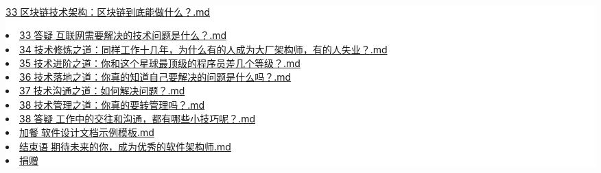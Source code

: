 <a class="menu-item" href="/%e4%b8%93%e6%a0%8f/%e5%90%8e%e7%ab%af%e6%8a%80%e6%9c%af%e9%9d%a2%e8%af%9538%e8%ae%b2/33%20%e5%8c%ba%e5%9d%97%e9%93%be%e6%8a%80%e6%9c%af%e6%9e%b6%e6%9e%84%ef%bc%9a%e5%8c%ba%e5%9d%97%e9%93%be%e5%88%b0%e5%ba%95%e8%83%bd%e5%81%9a%e4%bb%80%e4%b9%88%ef%bc%9f.md" id="33 区块链技术架构：区块链到底能做什么？.md">33 区块链技术架构：区块链到底能做什么？.md</a>
</li>
<li>
<a class="menu-item" href="/%e4%b8%93%e6%a0%8f/%e5%90%8e%e7%ab%af%e6%8a%80%e6%9c%af%e9%9d%a2%e8%af%9538%e8%ae%b2/33%20%e7%ad%94%e7%96%91%20%e4%ba%92%e8%81%94%e7%bd%91%e9%9c%80%e8%a6%81%e8%a7%a3%e5%86%b3%e7%9a%84%e6%8a%80%e6%9c%af%e9%97%ae%e9%a2%98%e6%98%af%e4%bb%80%e4%b9%88%ef%bc%9f.md" id="33 答疑 互联网需要解决的技术问题是什么？.md">33 答疑 互联网需要解决的技术问题是什么？.md</a>
</li>
<li>
<a class="menu-item" href="/%e4%b8%93%e6%a0%8f/%e5%90%8e%e7%ab%af%e6%8a%80%e6%9c%af%e9%9d%a2%e8%af%9538%e8%ae%b2/34%20%e6%8a%80%e6%9c%af%e4%bf%ae%e7%82%bc%e4%b9%8b%e9%81%93%ef%bc%9a%e5%90%8c%e6%a0%b7%e5%b7%a5%e4%bd%9c%e5%8d%81%e5%87%a0%e5%b9%b4%ef%bc%8c%e4%b8%ba%e4%bb%80%e4%b9%88%e6%9c%89%e7%9a%84%e4%ba%ba%e6%88%90%e4%b8%ba%e5%a4%a7%e5%8e%82%e6%9e%b6%e6%9e%84%e5%b8%88%ef%bc%8c%e6%9c%89%e7%9a%84%e4%ba%ba%e5%a4%b1%e4%b8%9a%ef%bc%9f.md" id="34 技术修炼之道：同样工作十几年，为什么有的人成为大厂架构师，有的人失业？.md">34 技术修炼之道：同样工作十几年，为什么有的人成为大厂架构师，有的人失业？.md</a>
</li>
<li>
<a class="menu-item" href="/%e4%b8%93%e6%a0%8f/%e5%90%8e%e7%ab%af%e6%8a%80%e6%9c%af%e9%9d%a2%e8%af%9538%e8%ae%b2/35%20%e6%8a%80%e6%9c%af%e8%bf%9b%e9%98%b6%e4%b9%8b%e9%81%93%ef%bc%9a%e4%bd%a0%e5%92%8c%e8%bf%99%e4%b8%aa%e6%98%9f%e7%90%83%e6%9c%80%e9%a1%b6%e7%ba%a7%e7%9a%84%e7%a8%8b%e5%ba%8f%e5%91%98%e5%b7%ae%e5%87%a0%e4%b8%aa%e7%ad%89%e7%ba%a7%ef%bc%9f.md" id="35 技术进阶之道：你和这个星球最顶级的程序员差几个等级？.md">35 技术进阶之道：你和这个星球最顶级的程序员差几个等级？.md</a>
</li>
<li>
<a class="menu-item" href="/%e4%b8%93%e6%a0%8f/%e5%90%8e%e7%ab%af%e6%8a%80%e6%9c%af%e9%9d%a2%e8%af%9538%e8%ae%b2/36%20%e6%8a%80%e6%9c%af%e8%90%bd%e5%9c%b0%e4%b9%8b%e9%81%93%ef%bc%9a%e4%bd%a0%e7%9c%9f%e7%9a%84%e7%9f%a5%e9%81%93%e8%87%aa%e5%b7%b1%e8%a6%81%e8%a7%a3%e5%86%b3%e7%9a%84%e9%97%ae%e9%a2%98%e6%98%af%e4%bb%80%e4%b9%88%e5%90%97%ef%bc%9f.md" id="36 技术落地之道：你真的知道自己要解决的问题是什么吗？.md">36 技术落地之道：你真的知道自己要解决的问题是什么吗？.md</a>
</li>
<li>
<a class="menu-item" href="/%e4%b8%93%e6%a0%8f/%e5%90%8e%e7%ab%af%e6%8a%80%e6%9c%af%e9%9d%a2%e8%af%9538%e8%ae%b2/37%20%e6%8a%80%e6%9c%af%e6%b2%9f%e9%80%9a%e4%b9%8b%e9%81%93%ef%bc%9a%e5%a6%82%e4%bd%95%e8%a7%a3%e5%86%b3%e9%97%ae%e9%a2%98%ef%bc%9f.md" id="37 技术沟通之道：如何解决问题？.md">37 技术沟通之道：如何解决问题？.md</a>
</li>
<li>
<a class="menu-item" href="/%e4%b8%93%e6%a0%8f/%e5%90%8e%e7%ab%af%e6%8a%80%e6%9c%af%e9%9d%a2%e8%af%9538%e8%ae%b2/38%20%e6%8a%80%e6%9c%af%e7%ae%a1%e7%90%86%e4%b9%8b%e9%81%93%ef%bc%9a%e4%bd%a0%e7%9c%9f%e7%9a%84%e8%a6%81%e8%bd%ac%e7%ae%a1%e7%90%86%e5%90%97%ef%bc%9f.md" id="38 技术管理之道：你真的要转管理吗？.md">38 技术管理之道：你真的要转管理吗？.md</a>
</li>
<li>
<a class="menu-item" href="/%e4%b8%93%e6%a0%8f/%e5%90%8e%e7%ab%af%e6%8a%80%e6%9c%af%e9%9d%a2%e8%af%9538%e8%ae%b2/38%20%e7%ad%94%e7%96%91%20%e5%b7%a5%e4%bd%9c%e4%b8%ad%e7%9a%84%e4%ba%a4%e5%be%80%e5%92%8c%e6%b2%9f%e9%80%9a%ef%bc%8c%e9%83%bd%e6%9c%89%e5%93%aa%e4%ba%9b%e5%b0%8f%e6%8a%80%e5%b7%a7%e5%91%a2%ef%bc%9f.md" id="38 答疑 工作中的交往和沟通，都有哪些小技巧呢？.md">38 答疑 工作中的交往和沟通，都有哪些小技巧呢？.md</a>
</li>
<li>
<a class="menu-item" href="/%e4%b8%93%e6%a0%8f/%e5%90%8e%e7%ab%af%e6%8a%80%e6%9c%af%e9%9d%a2%e8%af%9538%e8%ae%b2/%e5%8a%a0%e9%a4%90%20%e8%bd%af%e4%bb%b6%e8%ae%be%e8%ae%a1%e6%96%87%e6%a1%a3%e7%a4%ba%e4%be%8b%e6%a8%a1%e6%9d%bf.md" id="加餐 软件设计文档示例模板.md">加餐 软件设计文档示例模板.md</a>
</li>
<li>
<a class="menu-item" href="/%e4%b8%93%e6%a0%8f/%e5%90%8e%e7%ab%af%e6%8a%80%e6%9c%af%e9%9d%a2%e8%af%9538%e8%ae%b2/%e7%bb%93%e6%9d%9f%e8%af%ad%20%e6%9c%9f%e5%be%85%e6%9c%aa%e6%9d%a5%e7%9a%84%e4%bd%a0%ef%bc%8c%e6%88%90%e4%b8%ba%e4%bc%98%e7%a7%80%e7%9a%84%e8%bd%af%e4%bb%b6%e6%9e%b6%e6%9e%84%e5%b8%88.md" id="结束语 期待未来的你，成为优秀的软件架构师.md">结束语 期待未来的你，成为优秀的软件架构师.md</a>
</li>
<li><a href="/assets/捐赠.md">捐赠</a></li>
</ul>
</div>